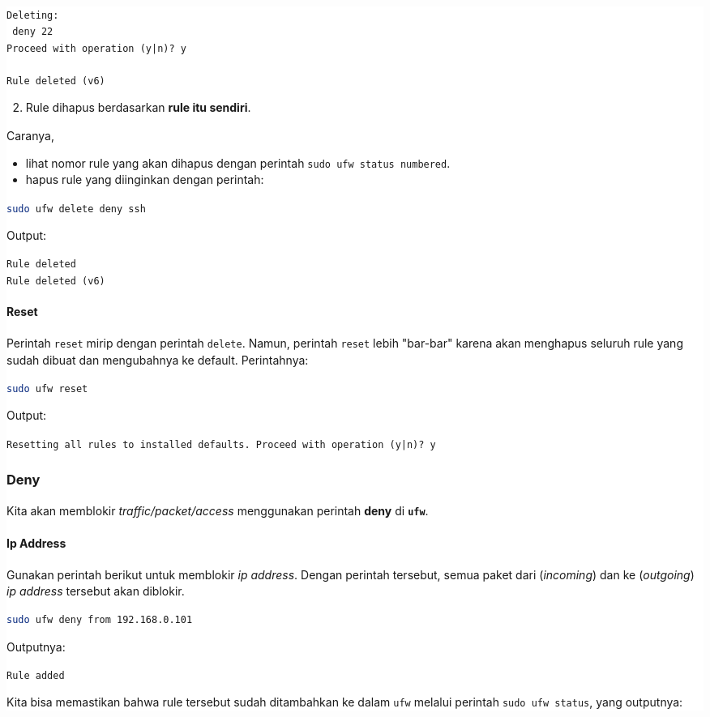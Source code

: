 ```
Deleting:
 deny 22
Proceed with operation (y|n)? y

Rule deleted (v6)
```

2. Rule dihapus berdasarkan **rule itu sendiri**.

Caranya, 
- lihat nomor rule yang akan dihapus dengan perintah `sudo ufw status numbered`.
- hapus rule yang diinginkan dengan perintah:

```bash
sudo ufw delete deny ssh
```

Output:

```
Rule deleted
Rule deleted (v6)
```

#### Reset

Perintah `reset` mirip dengan perintah `delete`. Namun, perintah `reset` lebih "bar-bar" karena akan menghapus seluruh rule yang sudah dibuat dan mengubahnya ke default. Perintahnya:

```bash
sudo ufw reset
```

Output:

```
Resetting all rules to installed defaults. Proceed with operation (y|n)? y
```

### Deny

Kita akan memblokir _traffic/packet/access_ menggunakan perintah **deny** di **`ufw`**. 

#### Ip Address

Gunakan perintah berikut untuk memblokir _ip address_. Dengan perintah tersebut, semua paket dari (_incoming_) dan ke (_outgoing_) _ip address_ tersebut akan diblokir.

```bash
sudo ufw deny from 192.168.0.101
```

Outputnya:

```
Rule added
```

Kita bisa memastikan bahwa rule tersebut sudah ditambahkan ke dalam `ufw` melalui perintah `sudo ufw status`, yang outputnya:
